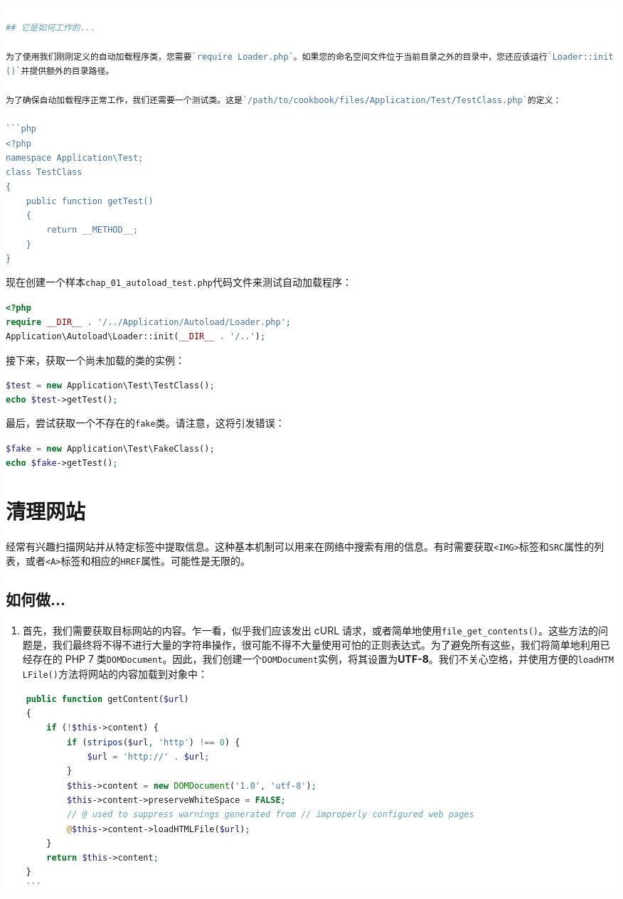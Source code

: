 ```php

## 它是如何工作的...

为了使用我们刚刚定义的自动加载程序类，您需要`require Loader.php`。如果您的命名空间文件位于当前目录之外的目录中，您还应该运行`Loader::init()`并提供额外的目录路径。

为了确保自动加载程序正常工作，我们还需要一个测试类。这是`/path/to/cookbook/files/Application/Test/TestClass.php`的定义：

```php
<?php
namespace Application\Test;
class TestClass
{
    public function getTest()
    {
        return __METHOD__;
    }
}
```

现在创建一个样本`chap_01_autoload_test.php`代码文件来测试自动加载程序：

```php
<?php
require __DIR__ . '/../Application/Autoload/Loader.php';
Application\Autoload\Loader::init(__DIR__ . '/..');
```

接下来，获取一个尚未加载的类的实例：

```php
$test = new Application\Test\TestClass();
echo $test->getTest();
```

最后，尝试获取一个不存在的`fake`类。请注意，这将引发错误：

```php
$fake = new Application\Test\FakeClass();
echo $fake->getTest();
```

# 清理网站

经常有兴趣扫描网站并从特定标签中提取信息。这种基本机制可以用来在网络中搜索有用的信息。有时需要获取`<IMG>`标签和`SRC`属性的列表，或者`<A>`标签和相应的`HREF`属性。可能性是无限的。

## 如何做...

1.  首先，我们需要获取目标网站的内容。乍一看，似乎我们应该发出 cURL 请求，或者简单地使用`file_get_contents()`。这些方法的问题是，我们最终将不得不进行大量的字符串操作，很可能不得不大量使用可怕的正则表达式。为了避免所有这些，我们将简单地利用已经存在的 PHP 7 类`DOMDocument`。因此，我们创建一个`DOMDocument`实例，将其设置为**UTF-8**。我们不关心空格，并使用方便的`loadHTMLFile()`方法将网站的内容加载到对象中：

```php
    public function getContent($url)
    {
        if (!$this->content) {
            if (stripos($url, 'http') !== 0) {
                $url = 'http://' . $url;
            }
            $this->content = new DOMDocument('1.0', 'utf-8');
            $this->content->preserveWhiteSpace = FALSE;
            // @ used to suppress warnings generated from // improperly configured web pages
            @$this->content->loadHTMLFile($url);
        }
        return $this->content;
    }
    ```
```